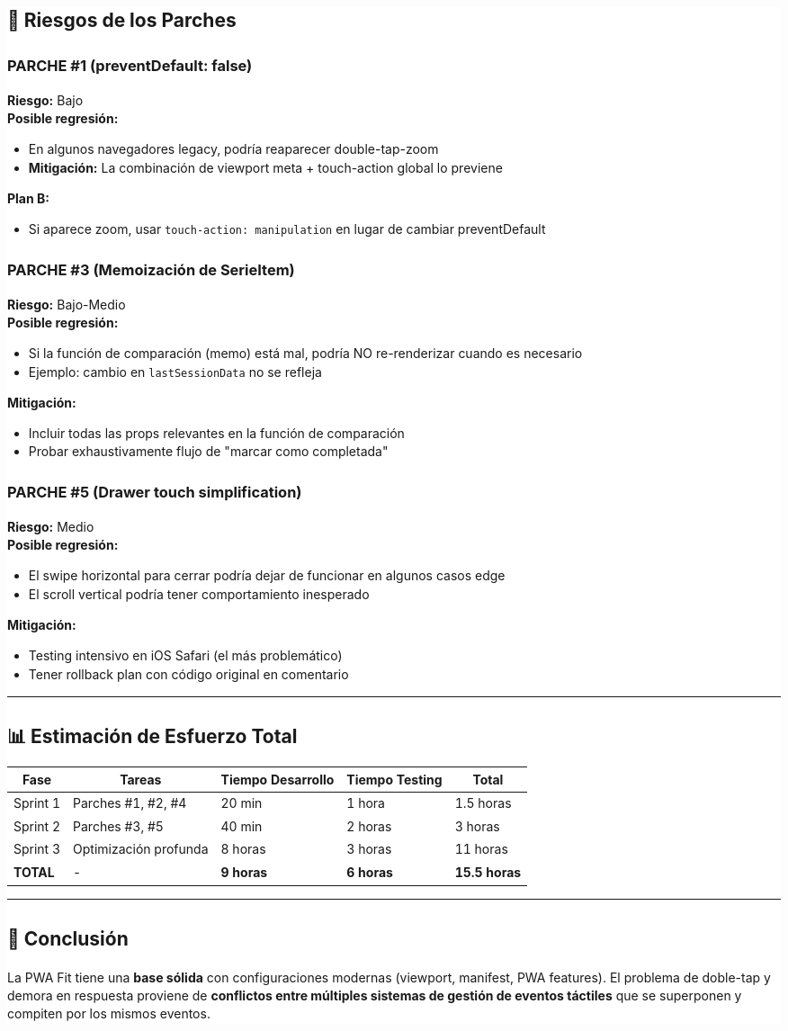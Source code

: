 
## 🚨 Riesgos de los Parches

### PARCHE #1 (preventDefault: false)
**Riesgo:** Bajo  
**Posible regresión:**
- En algunos navegadores legacy, podría reaparecer double-tap-zoom
- **Mitigación:** La combinación de viewport meta + touch-action global lo previene

**Plan B:**
- Si aparece zoom, usar `touch-action: manipulation` en lugar de cambiar preventDefault

### PARCHE #3 (Memoización de SerieItem)
**Riesgo:** Bajo-Medio  
**Posible regresión:**
- Si la función de comparación (memo) está mal, podría NO re-renderizar cuando es necesario
- Ejemplo: cambio en `lastSessionData` no se refleja

**Mitigación:**
- Incluir todas las props relevantes en la función de comparación
- Probar exhaustivamente flujo de "marcar como completada"

### PARCHE #5 (Drawer touch simplification)
**Riesgo:** Medio  
**Posible regresión:**
- El swipe horizontal para cerrar podría dejar de funcionar en algunos casos edge
- El scroll vertical podría tener comportamiento inesperado

**Mitigación:**
- Testing intensivo en iOS Safari (el más problemático)
- Tener rollback plan con código original en comentario

---

## 📊 Estimación de Esfuerzo Total

| Fase | Tareas | Tiempo Desarrollo | Tiempo Testing | Total |
|------|--------|-------------------|----------------|-------|
| Sprint 1 | Parches #1, #2, #4 | 20 min | 1 hora | 1.5 horas |
| Sprint 2 | Parches #3, #5 | 40 min | 2 horas | 3 horas |
| Sprint 3 | Optimización profunda | 8 horas | 3 horas | 11 horas |
| **TOTAL** | - | **9 horas** | **6 horas** | **15.5 horas** |

---

## 🎉 Conclusión

La PWA Fit tiene una **base sólida** con configuraciones modernas (viewport, manifest, PWA features). El problema de doble-tap y demora en respuesta proviene de **conflictos entre múltiples sistemas de gestión de eventos táctiles** que se superponen y compiten por los mismos eventos.
